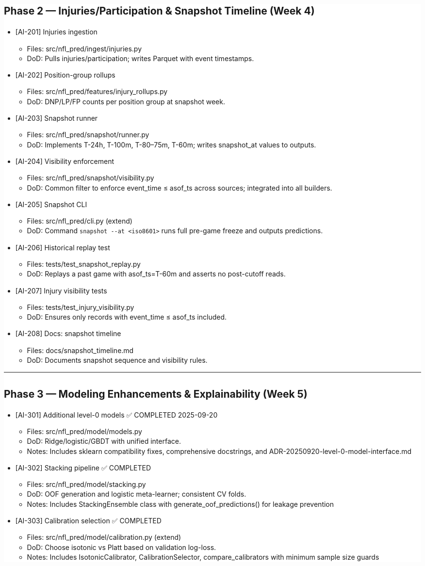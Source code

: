 ## Phase 2 — Injuries/Participation & Snapshot Timeline (Week 4)

- [AI-201] Injuries ingestion
  - Files: src/nfl_pred/ingest/injuries.py
  - DoD: Pulls injuries/participation; writes Parquet with event timestamps.

- [AI-202] Position-group rollups
  - Files: src/nfl_pred/features/injury_rollups.py
  - DoD: DNP/LP/FP counts per position group at snapshot week.

- [AI-203] Snapshot runner
  - Files: src/nfl_pred/snapshot/runner.py
  - DoD: Implements T-24h, T-100m, T-80–75m, T-60m; writes snapshot_at values to outputs.

- [AI-204] Visibility enforcement
  - Files: src/nfl_pred/snapshot/visibility.py
  - DoD: Common filter to enforce event_time ≤ asof_ts across sources; integrated into all builders.

- [AI-205] Snapshot CLI
  - Files: src/nfl_pred/cli.py (extend)
  - DoD: Command `snapshot --at <iso8601>` runs full pre-game freeze and outputs predictions.

- [AI-206] Historical replay test
  - Files: tests/test_snapshot_replay.py
  - DoD: Replays a past game with asof_ts=T-60m and asserts no post-cutoff reads.

- [AI-207] Injury visibility tests
  - Files: tests/test_injury_visibility.py
  - DoD: Ensures only records with event_time ≤ asof_ts included.

- [AI-208] Docs: snapshot timeline
  - Files: docs/snapshot_timeline.md
  - DoD: Documents snapshot sequence and visibility rules.

---

## Phase 3 — Modeling Enhancements & Explainability (Week 5)

- [AI-301] Additional level-0 models ✅ COMPLETED 2025-09-20
  - Files: src/nfl_pred/model/models.py
  - DoD: Ridge/logistic/GBDT with unified interface.
  - Notes: Includes sklearn compatibility fixes, comprehensive docstrings, and ADR-20250920-level-0-model-interface.md

- [AI-302] Stacking pipeline ✅ COMPLETED
  - Files: src/nfl_pred/model/stacking.py
  - DoD: OOF generation and logistic meta-learner; consistent CV folds.
  - Notes: Includes StackingEnsemble class with generate_oof_predictions() for leakage prevention

- [AI-303] Calibration selection ✅ COMPLETED
  - Files: src/nfl_pred/model/calibration.py (extend)
  - DoD: Choose isotonic vs Platt based on validation log-loss.
  - Notes: Includes IsotonicCalibrator, CalibrationSelector, compare_calibrators with minimum sample size guards
